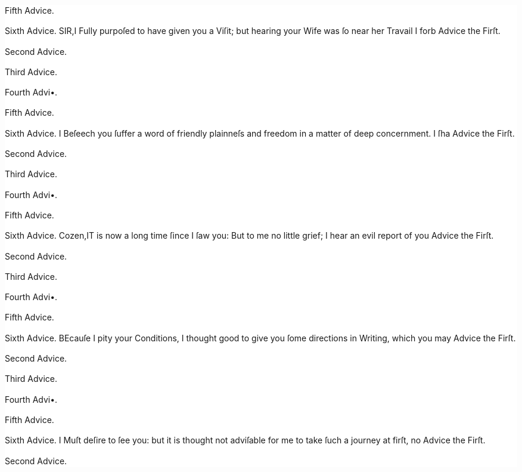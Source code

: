 Fifth Advice.

Sixth Advice.
SIR,I Fully purpoſed to have given you a Viſit; but hearing your Wife was ſo near her Travail I forb
Advice the Firſt.

Second Advice.

Third Advice.

Fourth Advi•.

Fifth Advice.

Sixth Advice.
I Beſeech you ſuffer a word of friendly plainneſs and freedom in a matter of deep concernment. I ſha
Advice the Firſt.

Second Advice.

Third Advice.

Fourth Advi•.

Fifth Advice.

Sixth Advice.
Cozen,IT is now a long time ſince I ſaw you: But to me no little grief; I hear an evil report of you
Advice the Firſt.

Second Advice.

Third Advice.

Fourth Advi•.

Fifth Advice.

Sixth Advice.
BEcauſe I pity your Conditions, I thought good to give you ſome directions in Writing, which you may
Advice the Firſt.

Second Advice.

Third Advice.

Fourth Advi•.

Fifth Advice.

Sixth Advice.
I Muſt deſire to ſee you: but it is thought not adviſable for me to take ſuch a journey at firſt, no
Advice the Firſt.

Second Advice.
